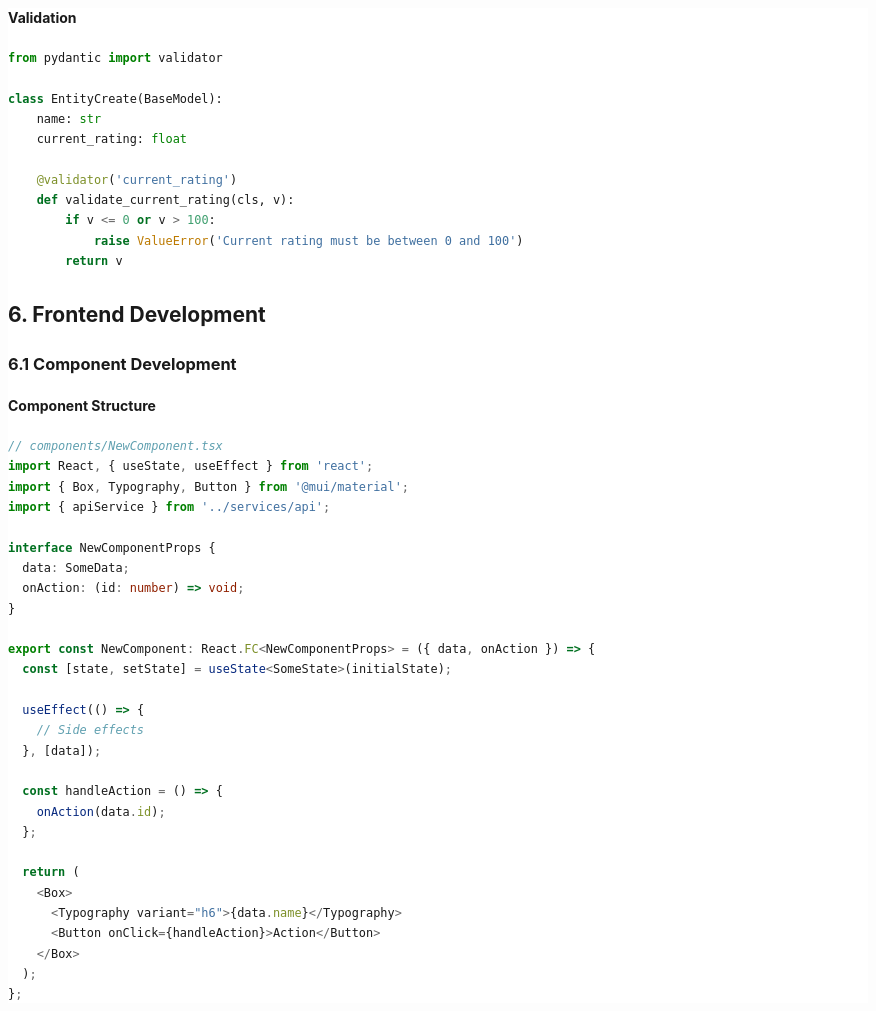 #### Validation
```python
from pydantic import validator

class EntityCreate(BaseModel):
    name: str
    current_rating: float
    
    @validator('current_rating')
    def validate_current_rating(cls, v):
        if v <= 0 or v > 100:
            raise ValueError('Current rating must be between 0 and 100')
        return v
```

## 6. Frontend Development

### 6.1 Component Development

#### Component Structure
```typescript
// components/NewComponent.tsx
import React, { useState, useEffect } from 'react';
import { Box, Typography, Button } from '@mui/material';
import { apiService } from '../services/api';

interface NewComponentProps {
  data: SomeData;
  onAction: (id: number) => void;
}

export const NewComponent: React.FC<NewComponentProps> = ({ data, onAction }) => {
  const [state, setState] = useState<SomeState>(initialState);
  
  useEffect(() => {
    // Side effects
  }, [data]);
  
  const handleAction = () => {
    onAction(data.id);
  };
  
  return (
    <Box>
      <Typography variant="h6">{data.name}</Typography>
      <Button onClick={handleAction}>Action</Button>
    </Box>
  );
};
```
